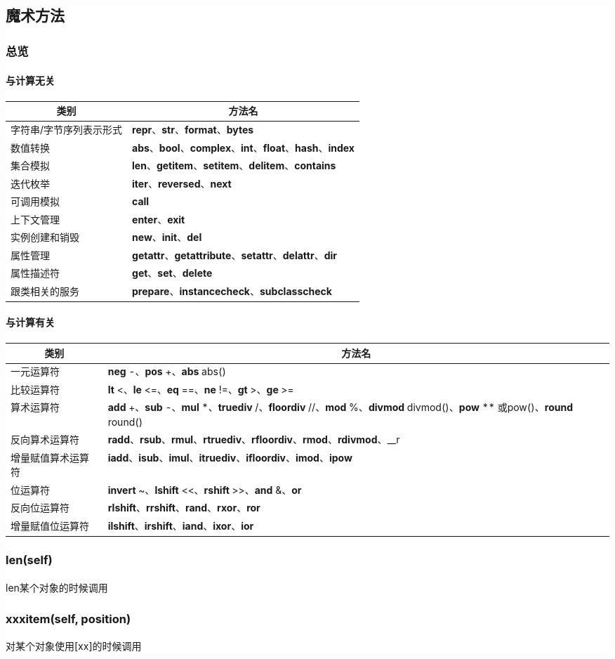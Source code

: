## 魔术方法

### 总览

#### 与计算无关

| 类别 | 方法名 |
| ------- | ------- |
| 字符串/字节序列表示形式 | __repr__、__str__、__format__、__bytes__ |
| 数值转换 | __abs__、__bool__、__complex__、__int__、__float__、__hash__、__index__ |
| 集合模拟 | __len__、__getitem__、__setitem__、__delitem__、__contains__ |
| 迭代枚举 | __iter__、__reversed__、__next__ |
| 可调用模拟 | __call__ |
| 上下文管理 | __enter__、__exit__|
| 实例创建和销毁 | __new__、__init__、__del__ |
| 属性管理 | __getattr__、__getattribute__、__setattr__、__delattr__、__dir__ |
| 属性描述符 | __get__、__set__、__delete__ |
| 跟类相关的服务 | __prepare__、__instancecheck__、__subclasscheck__ |

#### 与计算有关

| 类别 | 方法名 |
| ------- | ------- |
| 一元运算符 | __neg__ -、__pos__ +、__abs__ abs()|
| 比较运算符 | __lt__ <、__le__ <=、__eq__ ==、__ne__ !=、__gt__ >、__ge__ >= |
| 算术运算符 | __add__ +、__sub__ -、__mul__ *、__truediv__ /、__floordiv__ //、__mod__ %、__divmod__  divmod()、__pow__ ** 或pow()、__round__ round()|
| 反向算术运算符 | __radd__、__rsub__、__rmul__、__rtruediv__、__rfloordiv__、__rmod__、__rdivmod__、__r |
| 增量赋值算术运算符 | __iadd__、__isub__、__imul__、__itruediv__、__ifloordiv__、__imod__、__ipow__|
| 位运算符 | __invert__ ~、__lshift__ <<、__rshift__ >>、__and__ &、__or__ |、__xor__ ^ |
| 反向位运算符 | __rlshift__、__rrshift__、__rand__、__rxor__、__ror__ |
| 增量赋值位运算符 | __ilshift__、__irshift__、__iand__、__ixor__、__ior__ |

### __len__(self)

len某个对象的时候调用

### __xxxitem__(self, position)

对某个对象使用[xx]的时候调用
